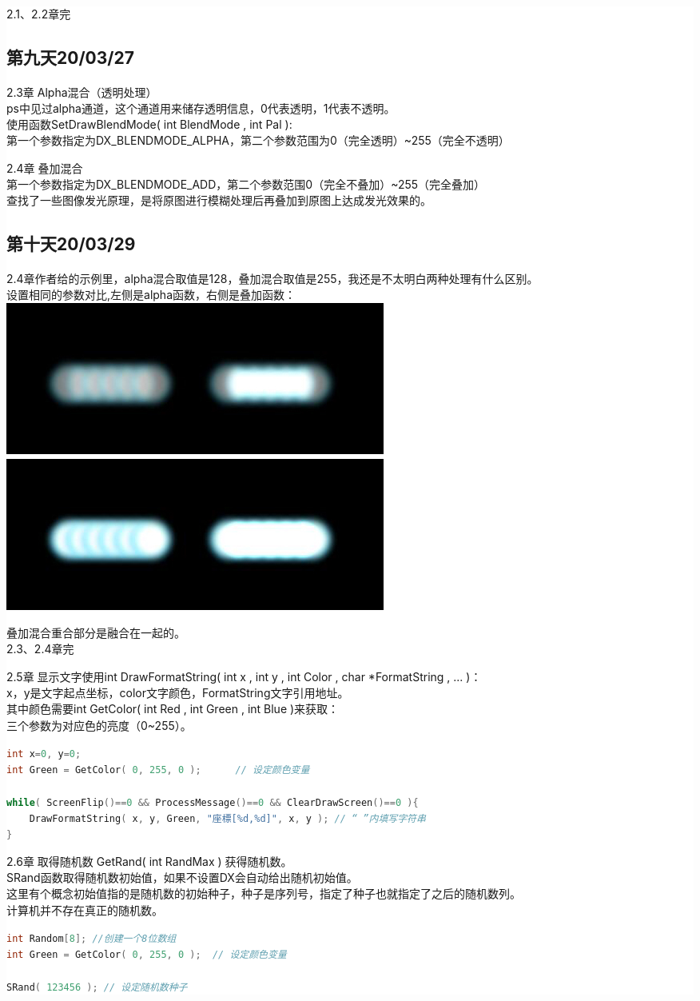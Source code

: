2.1、2.2章完

## 第九天20/03/27
2.3章 Alpha混合（透明处理）    
ps中见过alpha通道，这个通道用来储存透明信息，0代表透明，1代表不透明。    
使用函数SetDrawBlendMode( int BlendMode , int Pal ):    
第一个参数指定为DX_BLENDMODE_ALPHA，第二个参数范围为0（完全透明）~255（完全不透明）  

2.4章 叠加混合    
第一个参数指定为DX_BLENDMODE_ADD，第二个参数范围0（完全不叠加）~255（完全叠加）    
查找了一些图像发光原理，是将原图进行模糊处理后再叠加到原图上达成发光效果的。    

## 第十天20/03/29  
2.4章作者给的示例里，alpha混合取值是128，叠加混合取值是255，我还是不太明白两种处理有什么区别。    
设置相同的参数对比,左侧是alpha函数，右侧是叠加函数：    
![image](https://github.com/miniLuobo/Dragon-Palace-STG/blob/master/diary_resources/%E5%8F%96%E5%80%BC128.jpg)
![image](https://github.com/miniLuobo/Dragon-Palace-STG/blob/master/diary_resources/%E5%8F%96%E5%80%BC255.jpg)

叠加混合重合部分是融合在一起的。    
2.3、2.4章完    
 
2.5章 显示文字使用int DrawFormatString( int x , int y , int Color , char \*FormatString , ... )：    
x，y是文字起点坐标，color文字颜色，FormatString文字引用地址。    
其中颜色需要int GetColor( int Red , int Green , int Blue )来获取：    
三个参数为对应色的亮度（0~255）。    
```C
int x=0, y=0;
int Green = GetColor( 0, 255, 0 );      // 设定颜色变量

while( ScreenFlip()==0 && ProcessMessage()==0 && ClearDrawScreen()==0 ){
    DrawFormatString( x, y, Green, "座標[%d,%d]", x, y ); // “ ”内填写字符串
}
```
2.6章 取得随机数
GetRand( int RandMax ) 获得随机数。    
SRand函数取得随机数初始值，如果不设置DX会自动给出随机初始值。    
这里有个概念初始值指的是随机数的初始种子，种子是序列号，指定了种子也就指定了之后的随机数列。    
计算机并不存在真正的随机数。
```c
int Random[8]; //创建一个8位数组
int Green = GetColor( 0, 255, 0 );  // 设定颜色变量

SRand( 123456 ); // 设定随机数种子

```